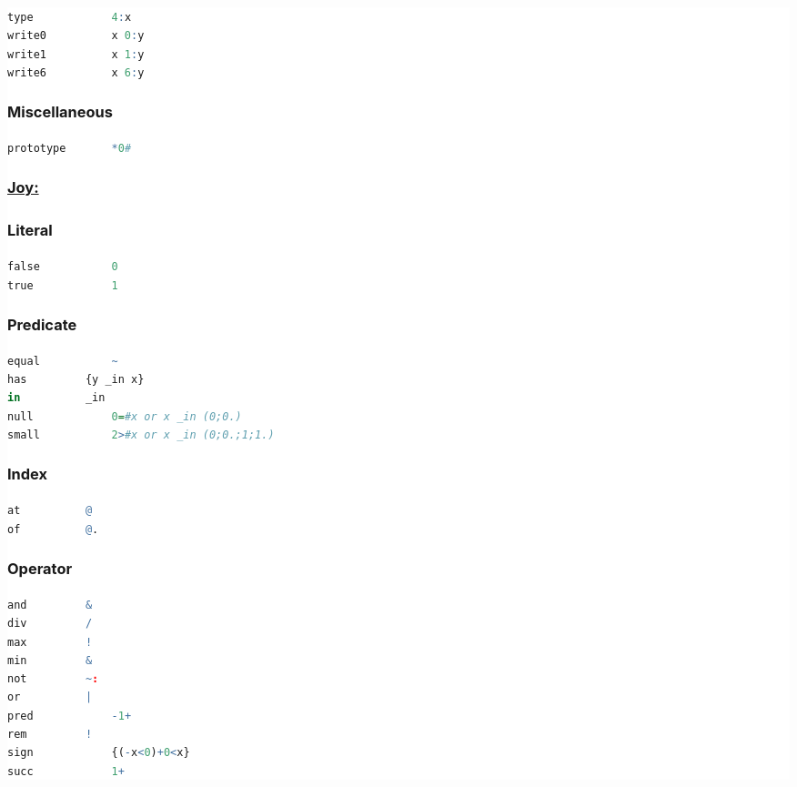 ```q
type			4:x
write0			x 0:y
write1			x 1:y
write6			x 6:y
```

### Miscellaneous

```q
prototype		*0#
```

### [Joy:](http://www.latrobe.edu.au/philosophy/phimvt/joy/plain-manual.html)

### Literal

```q
false			0
true 			1
```

### Predicate

```q
equal			~
has			{y _in x}
in			_in
null			0=#x or x _in (0;0.)	
small			2>#x or x _in (0;0.;1;1.)
```

### Index

```q
at			@
of			@. 
```

### Operator

```q
and			&
div			/
max			!
min			&
not			~:
or			|
pred			-1+
rem			!
sign			{(-x<0)+0<x}
succ			1+ 
```
